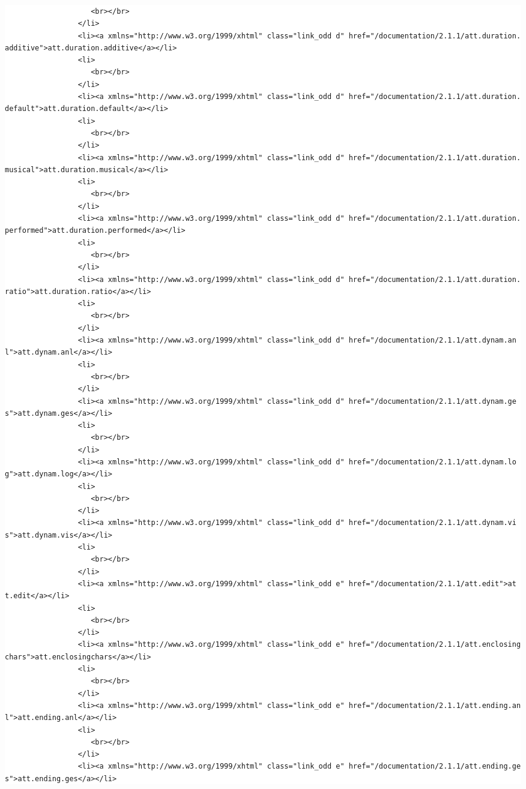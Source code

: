                         <br></br>
                     </li>
                     <li><a xmlns="http://www.w3.org/1999/xhtml" class="link_odd d" href="/documentation/2.1.1/att.duration.additive">att.duration.additive</a></li>
                     <li>
                        <br></br>
                     </li>
                     <li><a xmlns="http://www.w3.org/1999/xhtml" class="link_odd d" href="/documentation/2.1.1/att.duration.default">att.duration.default</a></li>
                     <li>
                        <br></br>
                     </li>
                     <li><a xmlns="http://www.w3.org/1999/xhtml" class="link_odd d" href="/documentation/2.1.1/att.duration.musical">att.duration.musical</a></li>
                     <li>
                        <br></br>
                     </li>
                     <li><a xmlns="http://www.w3.org/1999/xhtml" class="link_odd d" href="/documentation/2.1.1/att.duration.performed">att.duration.performed</a></li>
                     <li>
                        <br></br>
                     </li>
                     <li><a xmlns="http://www.w3.org/1999/xhtml" class="link_odd d" href="/documentation/2.1.1/att.duration.ratio">att.duration.ratio</a></li>
                     <li>
                        <br></br>
                     </li>
                     <li><a xmlns="http://www.w3.org/1999/xhtml" class="link_odd d" href="/documentation/2.1.1/att.dynam.anl">att.dynam.anl</a></li>
                     <li>
                        <br></br>
                     </li>
                     <li><a xmlns="http://www.w3.org/1999/xhtml" class="link_odd d" href="/documentation/2.1.1/att.dynam.ges">att.dynam.ges</a></li>
                     <li>
                        <br></br>
                     </li>
                     <li><a xmlns="http://www.w3.org/1999/xhtml" class="link_odd d" href="/documentation/2.1.1/att.dynam.log">att.dynam.log</a></li>
                     <li>
                        <br></br>
                     </li>
                     <li><a xmlns="http://www.w3.org/1999/xhtml" class="link_odd d" href="/documentation/2.1.1/att.dynam.vis">att.dynam.vis</a></li>
                     <li>
                        <br></br>
                     </li>
                     <li><a xmlns="http://www.w3.org/1999/xhtml" class="link_odd e" href="/documentation/2.1.1/att.edit">att.edit</a></li>
                     <li>
                        <br></br>
                     </li>
                     <li><a xmlns="http://www.w3.org/1999/xhtml" class="link_odd e" href="/documentation/2.1.1/att.enclosingchars">att.enclosingchars</a></li>
                     <li>
                        <br></br>
                     </li>
                     <li><a xmlns="http://www.w3.org/1999/xhtml" class="link_odd e" href="/documentation/2.1.1/att.ending.anl">att.ending.anl</a></li>
                     <li>
                        <br></br>
                     </li>
                     <li><a xmlns="http://www.w3.org/1999/xhtml" class="link_odd e" href="/documentation/2.1.1/att.ending.ges">att.ending.ges</a></li>